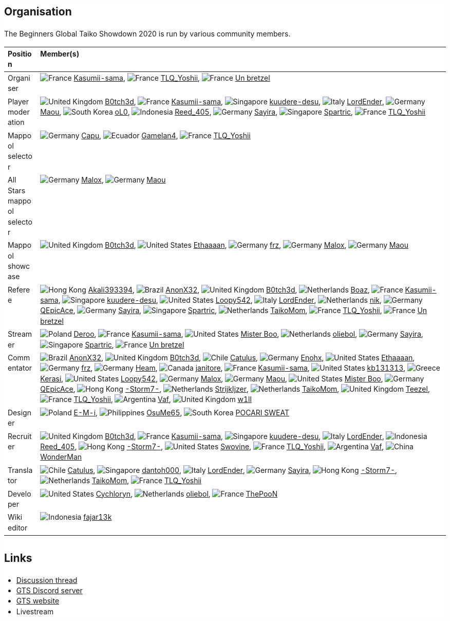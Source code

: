 ## Organisation

The Beginners Global Taiko Showdown 2020 is run by various community members.

| Position | Member(s) |
| :-- | :-- |
| Organiser | ![][flag_FR] [Kasumii-sama](https://osu.ppy.sh/users/6177263), ![][flag_FR] [TLQ\_Yoshii](https://osu.ppy.sh/users/7157133), ![][flag_FR] [Un bretzel](https://osu.ppy.sh/users/1542565) |
| Player moderation | ![][flag_GB] [B0tch3d](https://osu.ppy.sh/users/9864847), ![][flag_FR] [Kasumii-sama](https://osu.ppy.sh/users/6177263), ![][flag_SG] [kuudere-desu](https://osu.ppy.sh/users/10694200), ![][flag_IT] [LordEnder](https://osu.ppy.sh/users/4609767), ![][flag_DE] [Maou](https://osu.ppy.sh/users/3867109), ![][flag_KR] [oL0](https://osu.ppy.sh/users/1134683), ![][flag_ID] [Reed\_405](https://osu.ppy.sh/users/9965069), ![][flag_DE] [Sayira](https://osu.ppy.sh/users/7253958), ![][flag_SG] [Spartric](https://osu.ppy.sh/users/7740442), ![][flag_FR] [TLQ\_Yoshii](https://osu.ppy.sh/users/7157133) |
| Mappool selector | ![][flag_DE] [Capu](https://osu.ppy.sh/users/2474015), ![][flag_EC] [Gamelan4](https://osu.ppy.sh/users/9856910), ![][flag_FR] [TLQ\_Yoshii](https://osu.ppy.sh/users/7157133) |
| All Stars mappool selector | ![][flag_DE] [Malox](https://osu.ppy.sh/users/4516252), ![][flag_DE] [Maou](https://osu.ppy.sh/users/3867109) |
| Mappool showcase | ![][flag_GB] [B0tch3d](https://osu.ppy.sh/users/9864847), ![][flag_US] [Ethaaaan](https://osu.ppy.sh/users/9536977), ![][flag_DE] [frz](https://osu.ppy.sh/users/6956922), ![][flag_DE] [Malox](https://osu.ppy.sh/users/4516252), ![][flag_DE] [Maou](https://osu.ppy.sh/users/3867109) |
| Referee | ![][flag_HK] [Akali393394](https://osu.ppy.sh/users/9686628), ![][flag_BR] [AnonX32](https://osu.ppy.sh/users/2730270), ![][flag_GB] [B0tch3d](https://osu.ppy.sh/users/9864847), ![][flag_NL] [Boaz](https://osu.ppy.sh/users/13302996), ![][flag_FR] [Kasumii-sama](https://osu.ppy.sh/users/6177263), ![][flag_SG] [kuudere-desu](https://osu.ppy.sh/users/10694200), ![][flag_US] [Loopy542](https://osu.ppy.sh/users/5468461), ![][flag_IT] [LordEnder](https://osu.ppy.sh/users/4609767), ![][flag_NL] [nik](https://osu.ppy.sh/users/10077264), ![][flag_DE] [QEpicAce](https://osu.ppy.sh/users/9489153), ![][flag_DE] [Sayira](https://osu.ppy.sh/users/7253958), ![][flag_SG] [Spartric](https://osu.ppy.sh/users/7740442), ![][flag_NL] [TaikoMom](https://osu.ppy.sh/users/9086438), ![][flag_FR] [TLQ\_Yoshii](https://osu.ppy.sh/users/7157133), ![][flag_FR] [Un bretzel](https://osu.ppy.sh/users/1542565) |
| Streamer | ![][flag_PL] [Deroo](https://osu.ppy.sh/users/8360475), ![][flag_FR] [Kasumii-sama](https://osu.ppy.sh/users/6177263), ![][flag_US] [Mister Boo](https://osu.ppy.sh/users/2598555), ![][flag_NL] [oliebol](https://osu.ppy.sh/users/2756335), ![][flag_DE] [Sayira](https://osu.ppy.sh/users/7253958), ![][flag_SG] [Spartric](https://osu.ppy.sh/users/7740442), ![][flag_FR] [Un bretzel](https://osu.ppy.sh/users/1542565) |
| Commentator | ![][flag_BR] [AnonX32](https://osu.ppy.sh/users/2730270), ![][flag_GB] [B0tch3d](https://osu.ppy.sh/users/9864847), ![][flag_CL] [Catulus](https://osu.ppy.sh/users/6276709), ![][flag_DE] [Enohx](https://osu.ppy.sh/users/6375060), ![][flag_US] [Ethaaaan](https://osu.ppy.sh/users/9536977), ![][flag_DE] [frz](https://osu.ppy.sh/users/6956922), ![][flag_DE] [Heam](https://osu.ppy.sh/users/4705120), ![][flag_CA] [janitore](https://osu.ppy.sh/users/3307897), ![][flag_FR] [Kasumii-sama](https://osu.ppy.sh/users/6177263), ![][flag_US] [kb131313](https://osu.ppy.sh/users/11229259), ![][flag_GR] [Kerasi](https://osu.ppy.sh/users/6498810), ![][flag_US] [Loopy542](https://osu.ppy.sh/users/5468461), ![][flag_DE] [Malox](https://osu.ppy.sh/users/4516252), ![][flag_DE] [Maou](https://osu.ppy.sh/users/3867109), ![][flag_US] [Mister Boo](https://osu.ppy.sh/users/2598555), ![][flag_DE] [QEpicAce](https://osu.ppy.sh/users/9489153), ![][flag_HK] [-Storm7-](https://osu.ppy.sh/users/12248285), ![][flag_NL] [StrijkIjzer](https://osu.ppy.sh/users/4130926), ![][flag_NL] [TaikoMom](https://osu.ppy.sh/users/9086438), ![][flag_GB] [Teezel](https://osu.ppy.sh/users/7528639), ![][flag_FR] [TLQ\_Yoshii](https://osu.ppy.sh/users/7157133), ![][flag_AR] [Vaf](https://osu.ppy.sh/users/12589048), ![][flag_GB] [w1ll](https://osu.ppy.sh/users/11406987) |
| Designer | ![][flag_PL] [E-M-i](https://osu.ppy.sh/users/9148286), ![][flag_PH] [OsuMe65](https://osu.ppy.sh/users/852867), ![][flag_KR] [POCARI SWEAT](https://osu.ppy.sh/users/5082685) |
| Recruiter | ![][flag_GB] [B0tch3d](https://osu.ppy.sh/users/9864847), ![][flag_FR] [Kasumii-sama](https://osu.ppy.sh/users/6177263), ![][flag_SG] [kuudere-desu](https://osu.ppy.sh/users/10694200), ![][flag_IT] [LordEnder](https://osu.ppy.sh/users/4609767), ![][flag_ID] [Reed\_405](https://osu.ppy.sh/users/9965069), ![][flag_HK] [-Storm7-](https://osu.ppy.sh/users/12248285), ![][flag_US] [Swovine](https://osu.ppy.sh/users/6666316), ![][flag_FR] [TLQ\_Yoshii](https://osu.ppy.sh/users/7157133), ![][flag_AR] [Vaf](https://osu.ppy.sh/users/12589048), ![][flag_CN] [WonderMan](https://osu.ppy.sh/users/2221895) |
| Translator | ![][flag_CL] [Catulus](https://osu.ppy.sh/users/6276709), ![][flag_SG] [dantoh000](https://osu.ppy.sh/users/11414361), ![][flag_IT] [LordEnder](https://osu.ppy.sh/users/4609767), ![][flag_DE] [Sayira](https://osu.ppy.sh/users/7253958), ![][flag_HK] [-Storm7-](https://osu.ppy.sh/users/12248285), ![][flag_NL] [TaikoMom](https://osu.ppy.sh/users/9086438), ![][flag_FR] [TLQ\_Yoshii](https://osu.ppy.sh/users/7157133) |
| Developer | ![][flag_US] [Cychloryn](https://osu.ppy.sh/users/6921736), ![][flag_NL] [oliebol](https://osu.ppy.sh/users/2756335), ![][flag_FR] [ThePooN](https://osu.ppy.sh/users/718454) |
| Wiki editor | ![][flag_ID] [fajar13k](https://osu.ppy.sh/users/7100002) |

## Links

- [Discussion thread](https://osu.ppy.sh/community/forums/topics/1178018)
- [GTS Discord server](https://discord.gg/3mGC3HB)
- [GTS website](https://gtsosu.com/bgts/home)
- Livestream

[flag_AR]: /wiki/shared/flag/AR.gif "Argentina"
[flag_AU]: /wiki/shared/flag/AU.gif "Australia"
[flag_BA]: /wiki/shared/flag/BA.gif "Bosnia and Herzegovina"
[flag_BD]: /wiki/shared/flag/BD.gif "Bangladesh"
[flag_BE]: /wiki/shared/flag/BE.gif "Belgium"
[flag_BG]: /wiki/shared/flag/BG.gif "Bulgaria"
[flag_BH]: /wiki/shared/flag/BH.gif "Bahrain"
[flag_BN]: /wiki/shared/flag/BN.gif "Brunei"
[flag_BR]: /wiki/shared/flag/BR.gif "Brazil"
[flag_CA]: /wiki/shared/flag/CA.gif "Canada"
[flag_CH]: /wiki/shared/flag/CH.gif "Switzerland"
[flag_CL]: /wiki/shared/flag/CL.gif "Chile"
[flag_CN]: /wiki/shared/flag/CN.gif "China"
[flag_CO]: /wiki/shared/flag/CO.gif "Colombia"
[flag_CR]: /wiki/shared/flag/CR.gif "Costa Rica"
[flag_CZ]: /wiki/shared/flag/CZ.gif "Czech Republic"
[flag_DE]: /wiki/shared/flag/DE.gif "Germany"
[flag_DO]: /wiki/shared/flag/DO.gif "Dominican Republic"
[flag_EC]: /wiki/shared/flag/EC.gif "Ecuador"
[flag_EE]: /wiki/shared/flag/EE.gif "Estonia"
[flag_EG]: /wiki/shared/flag/EG.gif "Egypt"
[flag_ES]: /wiki/shared/flag/ES.gif "Spain"
[flag_FI]: /wiki/shared/flag/FI.gif "Finland"
[flag_FR]: /wiki/shared/flag/FR.gif "France"
[flag_GB]: /wiki/shared/flag/GB.gif "United Kingdom"
[flag_GR]: /wiki/shared/flag/GR.gif "Greece"
[flag_GT]: /wiki/shared/flag/GT.gif "Guatemala"
[flag_HK]: /wiki/shared/flag/HK.gif "Hong Kong"
[flag_HR]: /wiki/shared/flag/HR.gif "Croatia"
[flag_ID]: /wiki/shared/flag/ID.gif "Indonesia"
[flag_IE]: /wiki/shared/flag/IE.gif "Ireland"
[flag_IL]: /wiki/shared/flag/IL.gif "Israel"
[flag_IN]: /wiki/shared/flag/IN.gif "India"
[flag_IQ]: /wiki/shared/flag/IQ.gif "Iraq"
[flag_IS]: /wiki/shared/flag/IS.gif "Iceland"
[flag_IT]: /wiki/shared/flag/IT.gif "Italy"
[flag_JM]: /wiki/shared/flag/JM.gif "Jamaica"
[flag_JP]: /wiki/shared/flag/JP.gif "Japan"
[flag_KR]: /wiki/shared/flag/KR.gif "South Korea"
[flag_LK]: /wiki/shared/flag/LK.gif "Sri Lanka"
[flag_LT]: /wiki/shared/flag/LT.gif "Lithuania"
[flag_LU]: /wiki/shared/flag/LU.gif "Luxembourg"
[flag_LV]: /wiki/shared/flag/LV.gif "Latvia"
[flag_MO]: /wiki/shared/flag/MO.gif "Macau"
[flag_MX]: /wiki/shared/flag/MX.gif "Mexico"
[flag_MY]: /wiki/shared/flag/MY.gif "Malaysia"
[flag_NL]: /wiki/shared/flag/NL.gif "Netherlands"
[flag_NO]: /wiki/shared/flag/NO.gif "Norway"
[flag_NZ]: /wiki/shared/flag/NZ.gif "New Zealand"
[flag_PA]: /wiki/shared/flag/PA.gif "Panama"
[flag_PH]: /wiki/shared/flag/PH.gif "Philippines"
[flag_PK]: /wiki/shared/flag/PK.gif "Pakistan"
[flag_PL]: /wiki/shared/flag/PL.gif "Poland"
[flag_PT]: /wiki/shared/flag/PT.gif "Portugal"
[flag_PY]: /wiki/shared/flag/PY.gif "Paraguay"
[flag_RO]: /wiki/shared/flag/RO.gif "Romania"
[flag_RS]: /wiki/shared/flag/RS.gif "Serbia"
[flag_RU]: /wiki/shared/flag/RU.gif "Russian Federation"
[flag_SA]: /wiki/shared/flag/SA.gif "Saudi Arabia"
[flag_SE]: /wiki/shared/flag/SE.gif "Sweden"
[flag_SG]: /wiki/shared/flag/SG.gif "Singapore"
[flag_SI]: /wiki/shared/flag/SI.gif "Slovenia"
[flag_SV]: /wiki/shared/flag/SV.gif "El Salvador"
[flag_TN]: /wiki/shared/flag/TN.gif "Tunisia"
[flag_TR]: /wiki/shared/flag/TR.gif "Turkey"
[flag_TT]: /wiki/shared/flag/TT.gif "Trinidad and Tobago"
[flag_TW]: /wiki/shared/flag/TW.gif "Taiwan"
[flag_UA]: /wiki/shared/flag/UA.gif "Ukraine"
[flag_US]: /wiki/shared/flag/US.gif "United States"
[flag_UY]: /wiki/shared/flag/UY.gif "Uruguay"
[flag_VE]: /wiki/shared/flag/VE.gif "Venezuela"
[flag_VN]: /wiki/shared/flag/VN.gif "Vietnam"
[flag_ZA]: /wiki/shared/flag/ZA.gif "South Africa"